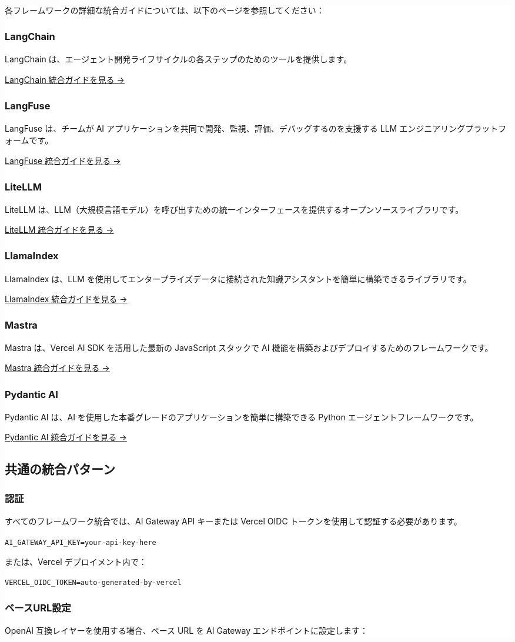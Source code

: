 各フレームワークの詳細な統合ガイドについては、以下のページを参照してください：

### LangChain

LangChain は、エージェント開発ライフサイクルの各ステップのためのツールを提供します。

[LangChain 統合ガイドを見る →](/docs/ai-gateway/framework-integrations/langchain)

### LangFuse

LangFuse は、チームが AI アプリケーションを共同で開発、監視、評価、デバッグするのを支援する LLM エンジニアリングプラットフォームです。

[LangFuse 統合ガイドを見る →](/docs/ai-gateway/framework-integrations/langfuse)

### LiteLLM

LiteLLM は、LLM（大規模言語モデル）を呼び出すための統一インターフェースを提供するオープンソースライブラリです。

[LiteLLM 統合ガイドを見る →](/docs/ai-gateway/framework-integrations/litellm)

### LlamaIndex

LlamaIndex は、LLM を使用してエンタープライズデータに接続された知識アシスタントを簡単に構築できるライブラリです。

[LlamaIndex 統合ガイドを見る →](/docs/ai-gateway/framework-integrations/llamaindex)

### Mastra

Mastra は、Vercel AI SDK を活用した最新の JavaScript スタックで AI 機能を構築およびデプロイするためのフレームワークです。

[Mastra 統合ガイドを見る →](/docs/ai-gateway/framework-integrations/mastra)

### Pydantic AI

Pydantic AI は、AI を使用した本番グレードのアプリケーションを簡単に構築できる Python エージェントフレームワークです。

[Pydantic AI 統合ガイドを見る →](/docs/ai-gateway/framework-integrations/pydantic-ai)

## 共通の統合パターン

### 認証

すべてのフレームワーク統合では、AI Gateway API キーまたは Vercel OIDC トークンを使用して認証する必要があります。

```env
AI_GATEWAY_API_KEY=your-api-key-here
```

または、Vercel デプロイメント内で：

```env
VERCEL_OIDC_TOKEN=auto-generated-by-vercel
```

### ベースURL設定

OpenAI 互換レイヤーを使用する場合、ベース URL を AI Gateway エンドポイントに設定します：
